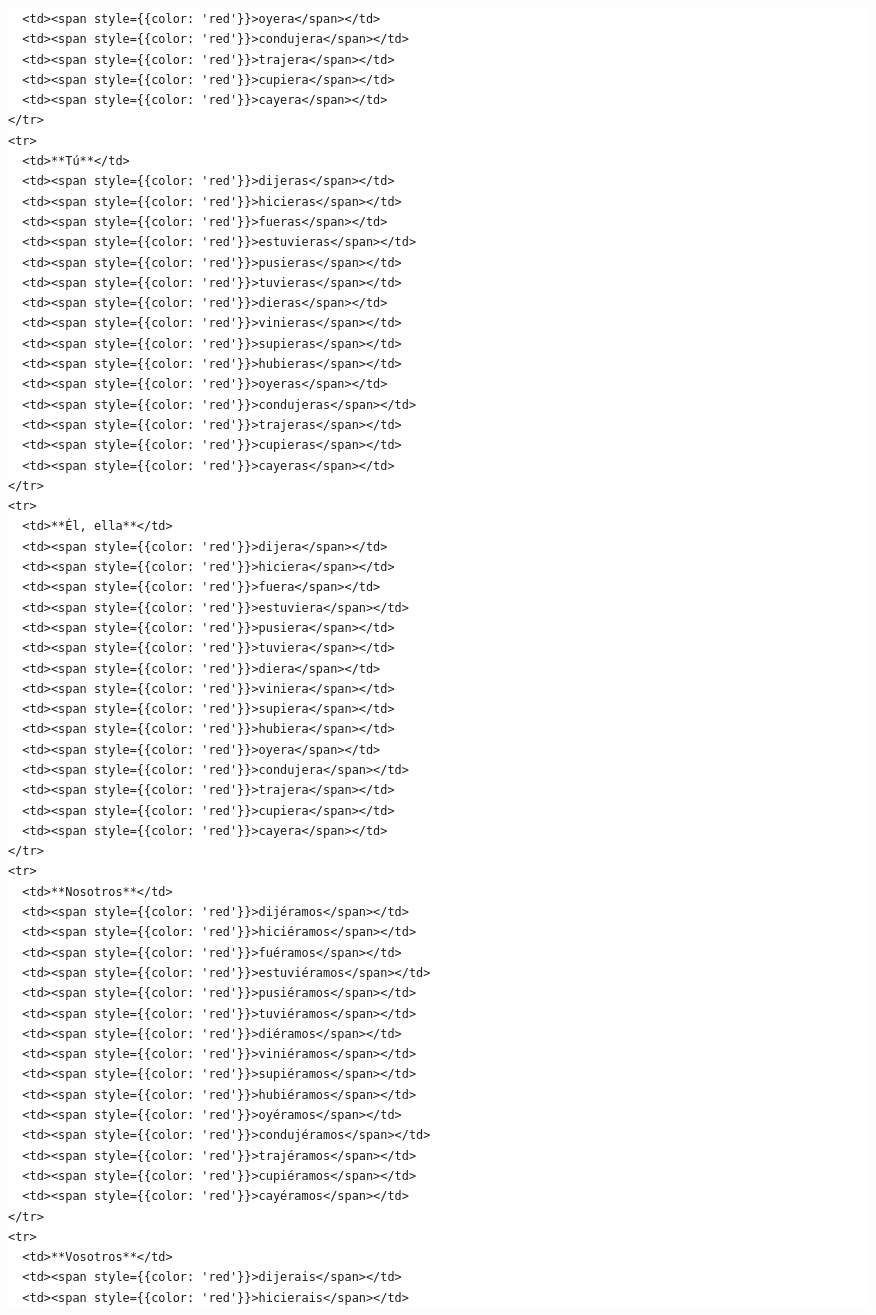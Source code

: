       <td><span style={{color: 'red'}}>oyera</span></td>
      <td><span style={{color: 'red'}}>condujera</span></td>
      <td><span style={{color: 'red'}}>trajera</span></td>
      <td><span style={{color: 'red'}}>cupiera</span></td>
      <td><span style={{color: 'red'}}>cayera</span></td>
    </tr>
    <tr>
      <td>**Tú**</td>
      <td><span style={{color: 'red'}}>dijeras</span></td>
      <td><span style={{color: 'red'}}>hicieras</span></td>
      <td><span style={{color: 'red'}}>fueras</span></td>
      <td><span style={{color: 'red'}}>estuvieras</span></td>
      <td><span style={{color: 'red'}}>pusieras</span></td>
      <td><span style={{color: 'red'}}>tuvieras</span></td>
      <td><span style={{color: 'red'}}>dieras</span></td>
      <td><span style={{color: 'red'}}>vinieras</span></td>
      <td><span style={{color: 'red'}}>supieras</span></td>
      <td><span style={{color: 'red'}}>hubieras</span></td>
      <td><span style={{color: 'red'}}>oyeras</span></td>
      <td><span style={{color: 'red'}}>condujeras</span></td>
      <td><span style={{color: 'red'}}>trajeras</span></td>
      <td><span style={{color: 'red'}}>cupieras</span></td>
      <td><span style={{color: 'red'}}>cayeras</span></td>
    </tr>
    <tr>
      <td>**Él, ella**</td>
      <td><span style={{color: 'red'}}>dijera</span></td>
      <td><span style={{color: 'red'}}>hiciera</span></td>
      <td><span style={{color: 'red'}}>fuera</span></td>
      <td><span style={{color: 'red'}}>estuviera</span></td>
      <td><span style={{color: 'red'}}>pusiera</span></td>
      <td><span style={{color: 'red'}}>tuviera</span></td>
      <td><span style={{color: 'red'}}>diera</span></td>
      <td><span style={{color: 'red'}}>viniera</span></td>
      <td><span style={{color: 'red'}}>supiera</span></td>
      <td><span style={{color: 'red'}}>hubiera</span></td>
      <td><span style={{color: 'red'}}>oyera</span></td>
      <td><span style={{color: 'red'}}>condujera</span></td>
      <td><span style={{color: 'red'}}>trajera</span></td>
      <td><span style={{color: 'red'}}>cupiera</span></td>
      <td><span style={{color: 'red'}}>cayera</span></td>
    </tr>
    <tr>
      <td>**Nosotros**</td>
      <td><span style={{color: 'red'}}>dijéramos</span></td>
      <td><span style={{color: 'red'}}>hiciéramos</span></td>
      <td><span style={{color: 'red'}}>fuéramos</span></td>
      <td><span style={{color: 'red'}}>estuviéramos</span></td>
      <td><span style={{color: 'red'}}>pusiéramos</span></td>
      <td><span style={{color: 'red'}}>tuviéramos</span></td>
      <td><span style={{color: 'red'}}>diéramos</span></td>
      <td><span style={{color: 'red'}}>viniéramos</span></td>
      <td><span style={{color: 'red'}}>supiéramos</span></td>
      <td><span style={{color: 'red'}}>hubiéramos</span></td>
      <td><span style={{color: 'red'}}>oyéramos</span></td>
      <td><span style={{color: 'red'}}>condujéramos</span></td>
      <td><span style={{color: 'red'}}>trajéramos</span></td>
      <td><span style={{color: 'red'}}>cupiéramos</span></td>
      <td><span style={{color: 'red'}}>cayéramos</span></td>
    </tr>
    <tr>
      <td>**Vosotros**</td>
      <td><span style={{color: 'red'}}>dijerais</span></td>
      <td><span style={{color: 'red'}}>hicierais</span></td>